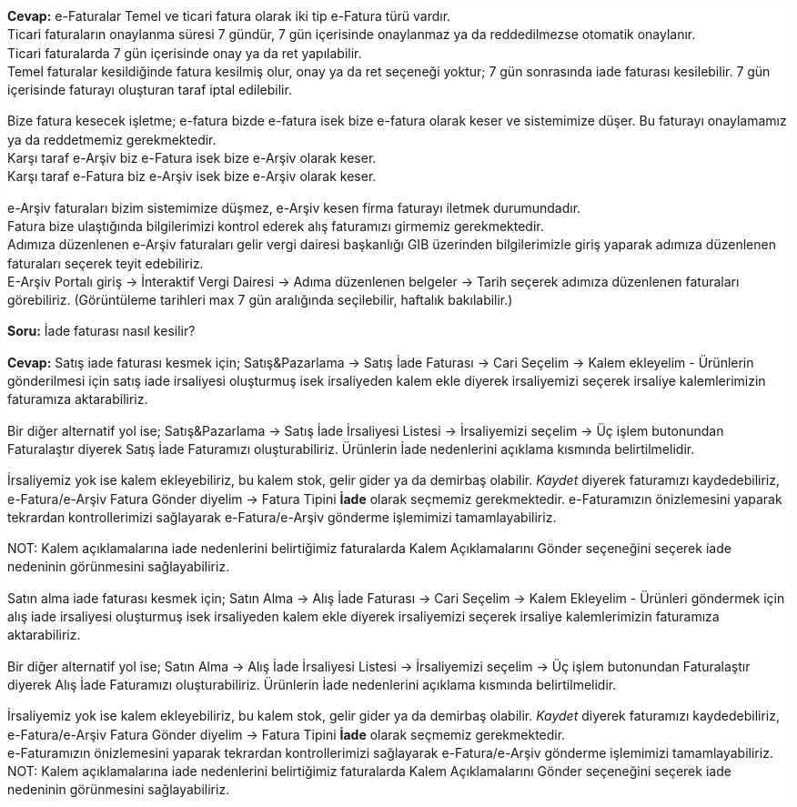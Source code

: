 **Cevap:** e-Faturalar Temel ve ticari fatura olarak iki tip e-Fatura türü vardır.  
Ticari faturaların onaylanma süresi 7 gündür, 7 gün içerisinde onaylanmaz ya da reddedilmezse otomatik onaylanır.   
Ticari faturalarda 7 gün içerisinde onay ya da ret yapılabilir.  
Temel faturalar kesildiğinde fatura kesilmiş olur, onay ya da ret seçeneği yoktur; 7 gün sonrasında iade faturası kesilebilir. 7 gün içerisinde faturayı oluşturan taraf iptal edilebilir.  

Bize fatura kesecek işletme;
e-fatura bizde e-fatura isek bize e-fatura olarak keser ve sistemimize düşer. Bu faturayı onaylamamız ya da reddetmemiz gerekmektedir.  
Karşı taraf e-Arşiv biz e-Fatura isek bize e-Arşiv olarak keser.  
Karşı taraf e-Fatura biz e-Arşiv isek bize e-Arşiv olarak keser.

e-Arşiv faturaları bizim sistemimize düşmez, e-Arşiv kesen firma faturayı iletmek durumundadır.   
Fatura bize ulaştığında bilgilerimizi kontrol ederek alış faturamızı girmemiz gerekmektedir.   
Adımıza düzenlenen e-Arşiv faturaları gelir vergi dairesi başkanlığı GIB üzerinden bilgilerimizle giriş yaparak adımıza düzenlenen faturaları seçerek teyit edebiliriz.  
E-Arşiv Portalı giriş -> İnteraktif Vergi Dairesi -> Adıma düzenlenen belgeler -> Tarih seçerek adımıza düzenlenen faturaları görebiliriz.
	(Görüntüleme tarihleri max 7 gün aralığında seçilebilir, haftalık bakılabilir.)

**Soru:** İade faturası nasıl kesilir?

**Cevap:** Satış iade faturası kesmek için;
	Satış&Pazarlama -> Satış İade Faturası -> Cari Seçelim -> Kalem ekleyelim - Ürünlerin gönderilmesi için satış iade irsaliyesi oluşturmuş isek irsaliyeden kalem ekle diyerek irsaliyemizi seçerek irsaliye kalemlerimizin faturamıza aktarabiliriz.

Bir diğer alternatif yol ise; 
		Satış&Pazarlama -> Satış İade İrsaliyesi Listesi -> İrsaliyemizi seçelim -> Üç işlem butonundan Faturalaştır diyerek Satış İade Faturamızı oluşturabiliriz. 
		Ürünlerin İade nedenlerini açıklama kısmında belirtilmelidir.

İrsaliyemiz yok ise kalem ekleyebiliriz, bu kalem stok, gelir gider ya da demirbaş olabilir.
	*Kaydet* diyerek faturamızı kaydedebiliriz, e-Fatura/e-Arşiv Fatura Gönder diyelim -> Fatura Tipini **İade** olarak seçmemiz gerekmektedir.
	e-Faturamızın önizlemesini yaparak tekrardan kontrollerimizi sağlayarak e-Fatura/e-Arşiv gönderme işlemimizi tamamlayabiliriz.

NOT: Kalem açıklamalarına iade nedenlerini belirtiğimiz faturalarda Kalem Açıklamalarını Gönder seçeneğini seçerek iade nedeninin görünmesini sağlayabiliriz.

Satın alma iade faturası kesmek için;
	Satın Alma -> Alış İade Faturası -> Cari Seçelim -> Kalem Ekleyelim - Ürünleri göndermek için alış iade irsaliyesi oluşturmuş isek irsaliyeden kalem ekle diyerek irsaliyemizi seçerek irsaliye kalemlerimizin faturamıza aktarabiliriz. 

Bir diğer alternatif yol ise; 
		Satın Alma -> Alış İade İrsaliyesi Listesi -> İrsaliyemizi seçelim -> Üç işlem butonundan Faturalaştır diyerek Alış İade Faturamızı oluşturabiliriz. 
		Ürünlerin İade nedenlerini açıklama kısmında belirtilmelidir.

İrsaliyemiz yok ise kalem ekleyebiliriz, bu kalem stok, gelir gider ya da demirbaş olabilir.
	*Kaydet* diyerek faturamızı kaydedebiliriz, e-Fatura/e-Arşiv Fatura Gönder diyelim -> Fatura Tipini **İade** olarak seçmemiz gerekmektedir.  
	e-Faturamızın önizlemesini yaparak tekrardan kontrollerimizi sağlayarak e-Fatura/e-Arşiv gönderme işlemimizi tamamlayabiliriz.
	NOT: Kalem açıklamalarına iade nedenlerini belirtiğimiz faturalarda Kalem Açıklamalarını Gönder seçeneğini seçerek iade nedeninin görünmesini sağlayabiliriz.
		